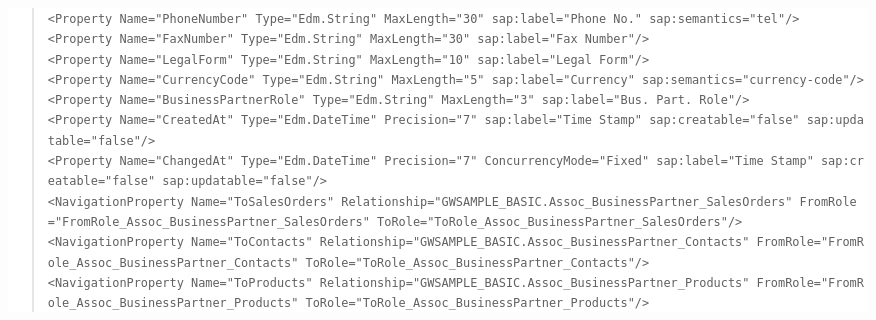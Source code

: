 >     <Property Name="PhoneNumber" Type="Edm.String" MaxLength="30" sap:label="Phone No." sap:semantics="tel"/>
>     <Property Name="FaxNumber" Type="Edm.String" MaxLength="30" sap:label="Fax Number"/>
>     <Property Name="LegalForm" Type="Edm.String" MaxLength="10" sap:label="Legal Form"/>
>     <Property Name="CurrencyCode" Type="Edm.String" MaxLength="5" sap:label="Currency" sap:semantics="currency-code"/>
>     <Property Name="BusinessPartnerRole" Type="Edm.String" MaxLength="3" sap:label="Bus. Part. Role"/>
>     <Property Name="CreatedAt" Type="Edm.DateTime" Precision="7" sap:label="Time Stamp" sap:creatable="false" sap:updatable="false"/>
>     <Property Name="ChangedAt" Type="Edm.DateTime" Precision="7" ConcurrencyMode="Fixed" sap:label="Time Stamp" sap:creatable="false" sap:updatable="false"/>
>     <NavigationProperty Name="ToSalesOrders" Relationship="GWSAMPLE_BASIC.Assoc_BusinessPartner_SalesOrders" FromRole="FromRole_Assoc_BusinessPartner_SalesOrders" ToRole="ToRole_Assoc_BusinessPartner_SalesOrders"/>
>     <NavigationProperty Name="ToContacts" Relationship="GWSAMPLE_BASIC.Assoc_BusinessPartner_Contacts" FromRole="FromRole_Assoc_BusinessPartner_Contacts" ToRole="ToRole_Assoc_BusinessPartner_Contacts"/>
>     <NavigationProperty Name="ToProducts" Relationship="GWSAMPLE_BASIC.Assoc_BusinessPartner_Products" FromRole="FromRole_Assoc_BusinessPartner_Products" ToRole="ToRole_Assoc_BusinessPartner_Products"/>
> </EntityType>
> <EntityType Name="SalesOrder" sap:content-version="1">
>     <Key>
>         <PropertyRef Name="SalesOrderID"/>
>     </Key>
>     <Property Name="SalesOrderID" Type="Edm.String" Nullable="false" MaxLength="10" sap:label="Sa. Ord. ID" sap:creatable="false" sap:updatable="false"/>
>     <Property Name="SalesOrderGuid" Type="Edm.Guid" Nullable="false" sap:label="SalesOrder GUID" sap:creatable="false" sap:updatable="false"/>
>     <Property Name="Note" Type="Edm.String" MaxLength="255" sap:label="Description" sap:updatable="false" sap:sortable="false" sap:filterable="false"/>
>     <Property Name="NoteLanguage" Type="Edm.String" MaxLength="1" sap:label="Language" sap:creatable="false" sap:updatable="false" sap:sortable="false" sap:filterable="false"/>
>     <Property Name="CustomerID" Type="Edm.String" MaxLength="10" sap:label="Bus. Part. ID" sap:updatable="false"/>
>     <Property Name="CustomerName" Type="Edm.String" MaxLength="80" sap:label="Company Name" sap:creatable="false" sap:updatable="false"/>
>     <Property Name="CurrencyCode" Type="Edm.String" MaxLength="5" sap:label="Currency" sap:updatable="false" sap:semantics="currency-code"/>
>     <Property Name="GrossAmount" Type="Edm.Decimal" Precision="16" Scale="3" sap:unit="CurrencyCode" sap:label="Gross Amt." sap:creatable="false" sap:updatable="false"/>
>     <Property Name="NetAmount" Type="Edm.Decimal" Precision="16" Scale="3" sap:unit="CurrencyCode" sap:label="Net Amt." sap:creatable="false" sap:updatable="false"/>
>     <Property Name="TaxAmount" Type="Edm.Decimal" Precision="16" Scale="3" sap:unit="CurrencyCode" sap:label="Tax Amt." sap:creatable="false" sap:updatable="false"/>
>     <Property Name="LifecycleStatus" Type="Edm.String" MaxLength="1" sap:label="PO Lifecycle" sap:creatable="false" sap:updatable="false"/>
>     <Property Name="LifecycleStatusDescription" Type="Edm.String" MaxLength="60" sap:label="Lifecycle Descript." sap:creatable="false" sap:updatable="false" sap:sortable="false" sap:filterable="false"/>
>     <Property Name="BillingStatus" Type="Edm.String" MaxLength="1" sap:label="PO Confirmation" sap:creatable="false" sap:updatable="false"/>
>     <Property Name="BillingStatusDescription" Type="Edm.String" MaxLength="60" sap:label="Billing Description" sap:creatable="false" sap:updatable="false" sap:sortable="false" sap:filterable="false"/>
>     <Property Name="DeliveryStatus" Type="Edm.String" MaxLength="1" sap:label="PO Ordering" sap:creatable="false" sap:updatable="false"/>
>     <Property Name="DeliveryStatusDescription" Type="Edm.String" MaxLength="60" sap:label="Delivery Description" sap:creatable="false" sap:updatable="false" sap:sortable="false" sap:filterable="false"/>
>     <Property Name="CreatedAt" Type="Edm.DateTime" Precision="7" sap:label="Time Stamp" sap:creatable="false" sap:updatable="false"/>